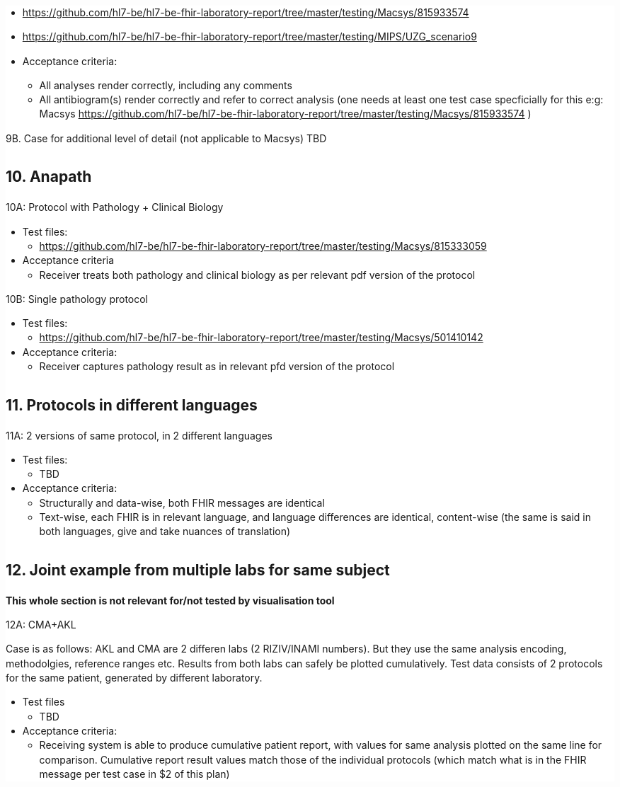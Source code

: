   * https://github.com/hl7-be/hl7-be-fhir-laboratory-report/tree/master/testing/Macsys/815933574

  * https://github.com/hl7-be/hl7-be-fhir-laboratory-report/tree/master/testing/MIPS/UZG_scenario9
* Acceptance criteria:
  * All analyses render correctly, including any comments
  * All antibiogram(s) render correctly and refer to correct analysis (one needs at least one test case specficially for this e:g: Macsys https://github.com/hl7-be/hl7-be-fhir-laboratory-report/tree/master/testing/Macsys/815933574 )

9B.  Case for additional level of detail (not applicable to Macsys)
TBD

## 10.	Anapath

10A: Protocol with Pathology + Clinical Biology
* Test files:
  * https://github.com/hl7-be/hl7-be-fhir-laboratory-report/tree/master/testing/Macsys/815333059
* Acceptance criteria
  * Receiver treats both pathology and clinical biology as per relevant pdf version of the protocol

10B: Single pathology protocol
* Test files:
  * https://github.com/hl7-be/hl7-be-fhir-laboratory-report/tree/master/testing/Macsys/501410142
* Acceptance criteria:
  * Receiver captures pathology result as in relevant pfd version of the protocol 

## 11.	Protocols in different languages

11A: 2 versions of same protocol, in 2 different languages
* Test files:
  * TBD
* Acceptance criteria:
  * Structurally and data-wise, both FHIR messages are identical
  * Text-wise, each FHIR is in relevant language, and language differences are identical, content-wise (the same is said in both languages, give and take nuances of translation)

## 12. Joint example from multiple labs for same subject

**This whole section is not relevant for/not tested by visualisation tool**

12A: CMA+AKL

Case is as follows: AKL and CMA are 2 differen labs (2 RIZIV/INAMI numbers). But they use the same analysis encoding, methodolgies, reference ranges etc.  Results from both labs can safely be plotted cumulatively.  Test data consists of 2 protocols for the same patient, generated by different laboratory.
* Test files
  * TBD 
* Acceptance criteria:
  * Receiving system is able to produce cumulative patient report, with values for same analysis plotted on the same line for comparison.  Cumulative report result values match those of the individual protocols (which match what is in the FHIR message per test case in $2 of this plan)
